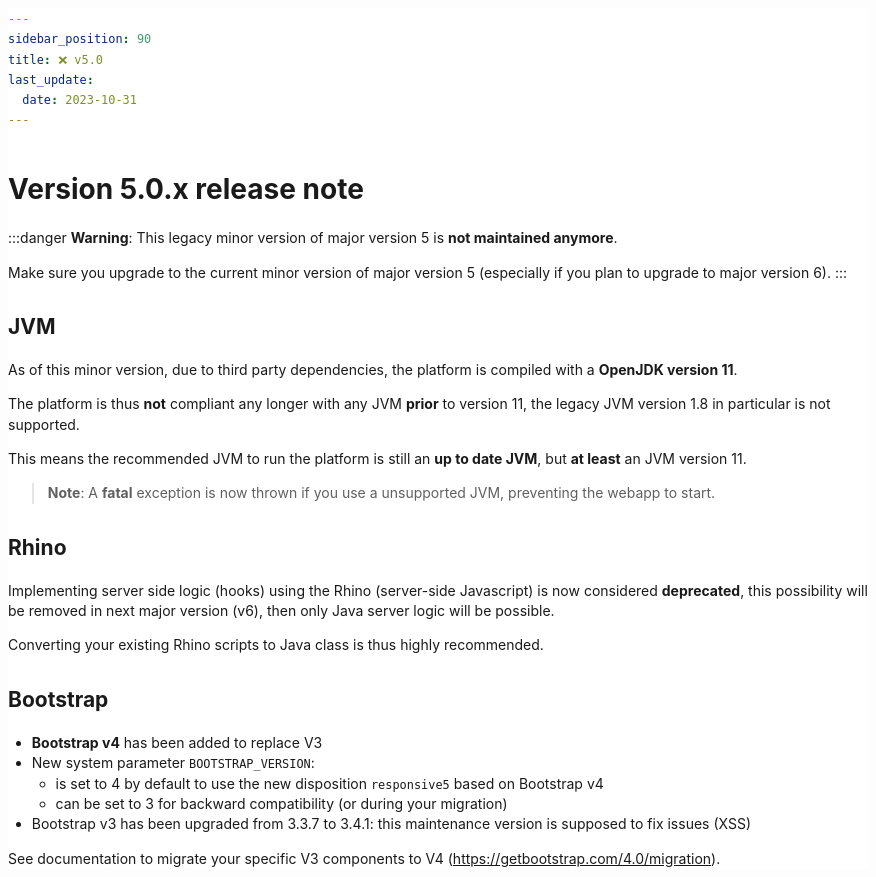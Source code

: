 ```yaml
---
sidebar_position: 90
title: ❌ v5.0
last_update:
  date: 2023-10-31
---
```


Version 5.0.x release note
==========================

:::danger
**Warning**: This legacy minor version of major version 5 is **not maintained anymore**.

Make sure you upgrade to the current minor version of major version 5 (especially if you plan to upgrade to major version 6).
:::

JVM
---

As of this minor version, due to third party dependencies, the platform is compiled with a **OpenJDK version 11**.

The platform is thus **not** compliant any longer with any JVM **prior** to version 11, the legacy JVM version 1.8 in particular is not supported.

This means the recommended JVM to run the platform is still an **up to date JVM**, but **at least** an JVM version 11.

> **Note**: A **fatal** exception is now thrown if you use a unsupported JVM, preventing the webapp to start.

Rhino
-----

Implementing server side logic (hooks) using the Rhino (server-side Javascript) is now considered **deprecated**,
this possibility will be removed in next major version (v6), then only Java server logic will be possible.

Converting your existing Rhino scripts to Java class is thus highly recommended.

Bootstrap
---------

- **Bootstrap v4** has been added to replace V3
- New system parameter `BOOTSTRAP_VERSION`:
	- is set to 4 by default to use the new disposition `responsive5` based on Bootstrap v4
	- can be set to 3 for backward compatibility (or during your migration)
- Bootstrap v3 has been upgraded from 3.3.7 to 3.4.1: this maintenance version is supposed to fix issues (XSS)

See documentation to migrate your specific V3 components to V4 (https://getbootstrap.com/4.0/migration).
